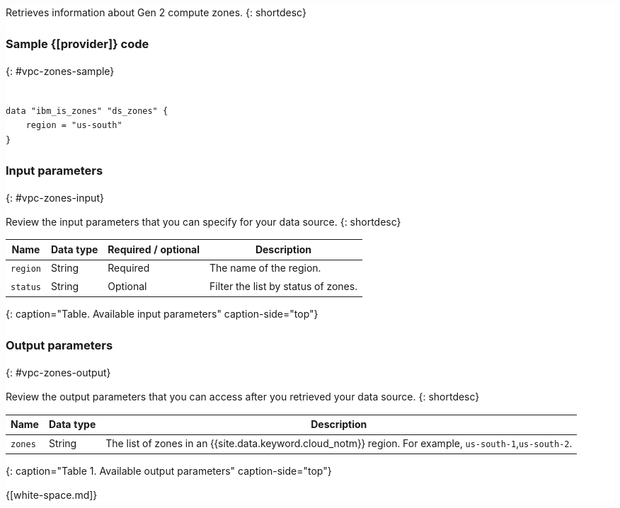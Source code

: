 Retrieves information about Gen 2 compute zones. 
{: shortdesc}

### Sample {[provider]} code
{: #vpc-zones-sample}

```

data "ibm_is_zones" "ds_zones" {
    region = "us-south"
}

```

### Input parameters
{: #vpc-zones-input}

Review the input parameters that you can specify for your data source. 
{: shortdesc}

|Name|Data type| Required / optional|Description|
|----|-----------|--------|----------------------|
|`region`|String|Required|The name of the region.|
|`status`|String|Optional|Filter the list by status of zones.|
{: caption="Table. Available input parameters" caption-side="top"}

### Output parameters
{: #vpc-zones-output}

Review the output parameters that you can access after you retrieved your data source. 
{: shortdesc}

|Name|Data type|Description|
|----|-----------|-------------|
|`zones`|String|The list of zones in an {{site.data.keyword.cloud_notm}} region.  For example, `us-south-1`,`us-south-2`.|
{: caption="Table 1. Available output parameters" caption-side="top"}

{[white-space.md]}
